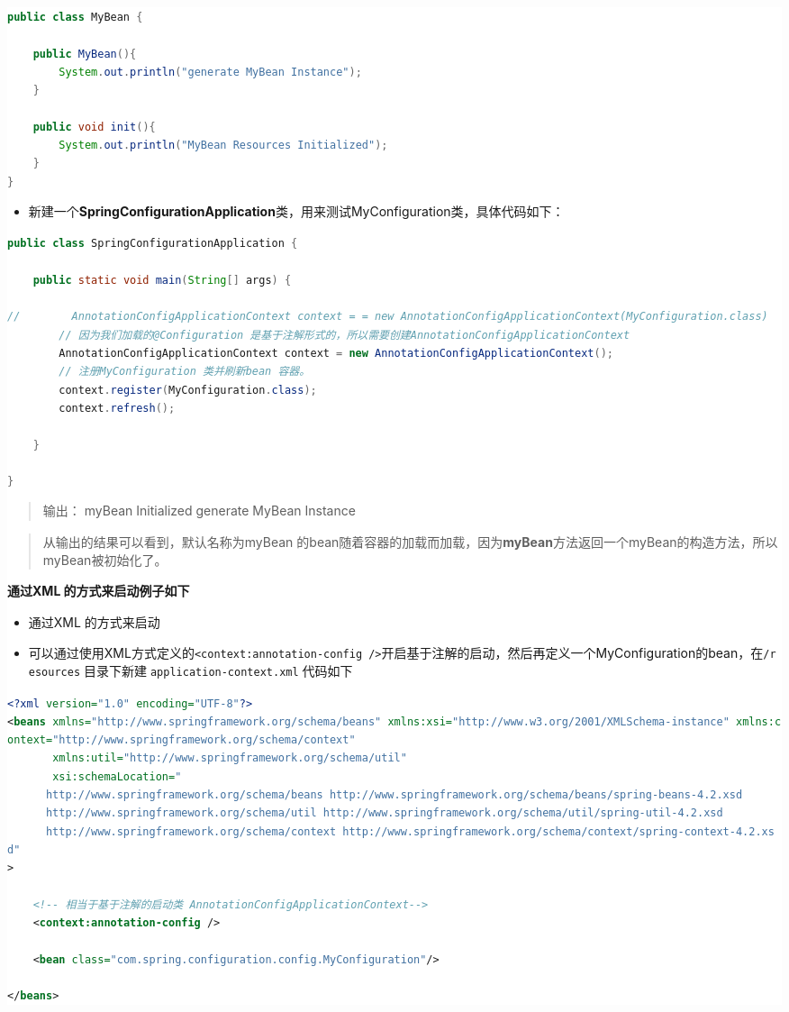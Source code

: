 ```java
public class MyBean {

    public MyBean(){
        System.out.println("generate MyBean Instance");
    }

    public void init(){
        System.out.println("MyBean Resources Initialized");
    }
}

```

- 新建一个**SpringConfigurationApplication**类，用来测试MyConfiguration类，具体代码如下：

```java
public class SpringConfigurationApplication {

    public static void main(String[] args) {
        
//        AnnotationConfigApplicationContext context = = new AnnotationConfigApplicationContext(MyConfiguration.class)
      	// 因为我们加载的@Configuration 是基于注解形式的，所以需要创建AnnotationConfigApplicationContext
        AnnotationConfigApplicationContext context = new AnnotationConfigApplicationContext();
        // 注册MyConfiguration 类并刷新bean 容器。
        context.register(MyConfiguration.class);
        context.refresh();

    }

}
```

> 输出：
> myBean Initialized generate MyBean Instance

> 从输出的结果可以看到，默认名称为myBean 的bean随着容器的加载而加载，因为**myBean**方法返回一个myBean的构造方法，所以myBean被初始化了。

**通过XML 的方式来启动例子如下**

- 通过XML 的方式来启动

- 可以通过使用XML方式定义的`<context:annotation-config />`开启基于注解的启动，然后再定义一个MyConfiguration的bean，在`/resources` 目录下新建 `application-context.xml` 代码如下

```xml
<?xml version="1.0" encoding="UTF-8"?>
<beans xmlns="http://www.springframework.org/schema/beans" xmlns:xsi="http://www.w3.org/2001/XMLSchema-instance" xmlns:context="http://www.springframework.org/schema/context"
       xmlns:util="http://www.springframework.org/schema/util"
       xsi:schemaLocation="
      http://www.springframework.org/schema/beans http://www.springframework.org/schema/beans/spring-beans-4.2.xsd
      http://www.springframework.org/schema/util http://www.springframework.org/schema/util/spring-util-4.2.xsd
      http://www.springframework.org/schema/context http://www.springframework.org/schema/context/spring-context-4.2.xsd"
>

    <!-- 相当于基于注解的启动类 AnnotationConfigApplicationContext-->
    <context:annotation-config />

    <bean class="com.spring.configuration.config.MyConfiguration"/>

</beans>
```
